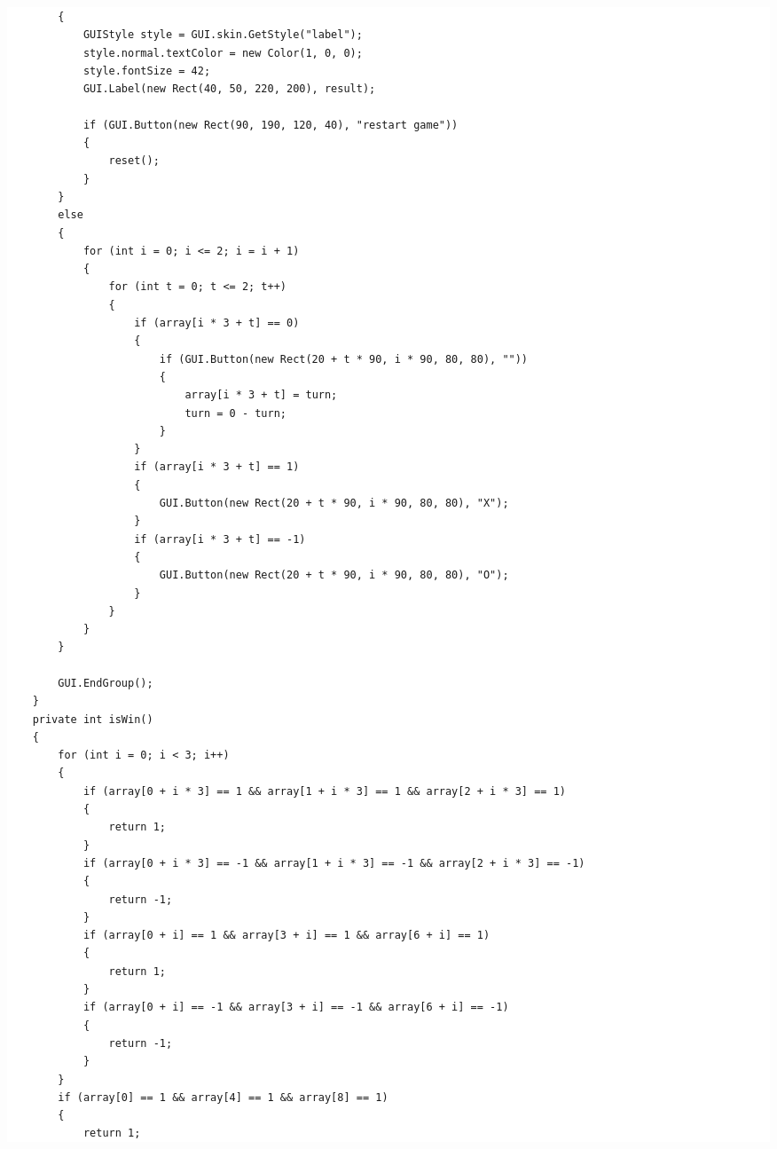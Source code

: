 ```
        {
            GUIStyle style = GUI.skin.GetStyle("label");
            style.normal.textColor = new Color(1, 0, 0);
            style.fontSize = 42;
            GUI.Label(new Rect(40, 50, 220, 200), result);

            if (GUI.Button(new Rect(90, 190, 120, 40), "restart game"))
            {
                reset();
            }
        }
        else
        {
            for (int i = 0; i <= 2; i = i + 1)
            {
                for (int t = 0; t <= 2; t++)
                {
                    if (array[i * 3 + t] == 0)
                    {
                        if (GUI.Button(new Rect(20 + t * 90, i * 90, 80, 80), ""))
                        {
                            array[i * 3 + t] = turn;
                            turn = 0 - turn;
                        }
                    }
                    if (array[i * 3 + t] == 1)
                    {
                        GUI.Button(new Rect(20 + t * 90, i * 90, 80, 80), "X");
                    }
                    if (array[i * 3 + t] == -1)
                    {
                        GUI.Button(new Rect(20 + t * 90, i * 90, 80, 80), "O");
                    }
                }
            }
        }

        GUI.EndGroup();
    }
    private int isWin()
    {
        for (int i = 0; i < 3; i++)
        {
            if (array[0 + i * 3] == 1 && array[1 + i * 3] == 1 && array[2 + i * 3] == 1)
            {
                return 1;
            }
            if (array[0 + i * 3] == -1 && array[1 + i * 3] == -1 && array[2 + i * 3] == -1)
            {
                return -1;
            }
            if (array[0 + i] == 1 && array[3 + i] == 1 && array[6 + i] == 1)
            {
                return 1;
            }
            if (array[0 + i] == -1 && array[3 + i] == -1 && array[6 + i] == -1)
            {
                return -1;
            }
        }
        if (array[0] == 1 && array[4] == 1 && array[8] == 1)
        {
            return 1;
```